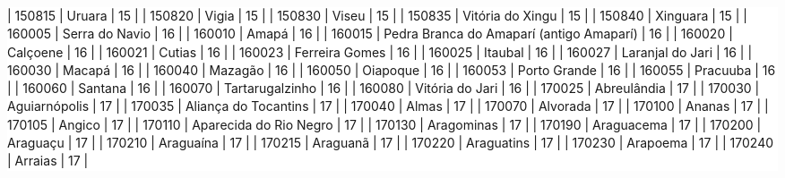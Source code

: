  | 150815      | Uruara                                                | 15                  |
 | 150820      | Vigia                                                 | 15                  |
 | 150830      | Viseu                                                 | 15                  |
 | 150835      | Vitória do Xingu                                      | 15                  |
 | 150840      | Xinguara                                              | 15                  |
 | 160005      | Serra do Navio                                        | 16                  |
 | 160010      | Amapá                                                 | 16                  |
 | 160015      | Pedra Branca do Amaparí (antigo Amaparí)              | 16                  |
 | 160020      | Calçoene                                              | 16                  |
 | 160021      | Cutias                                                | 16                  |
 | 160023      | Ferreira Gomes                                        | 16                  |
 | 160025      | Itaubal                                               | 16                  |
 | 160027      | Laranjal do Jari                                      | 16                  |
 | 160030      | Macapá                                                | 16                  |
 | 160040      | Mazagão                                               | 16                  |
 | 160050      | Oiapoque                                              | 16                  |
 | 160053      | Porto Grande                                          | 16                  |
 | 160055      | Pracuuba                                              | 16                  |
 | 160060      | Santana                                               | 16                  |
 | 160070      | Tartarugalzinho                                       | 16                  |
 | 160080      | Vitória do Jari                                       | 16                  |
 | 170025      | Abreulândia                                           | 17                  |
 | 170030      | Aguiarnópolis                                         | 17                  |
 | 170035      | Aliança do Tocantins                                  | 17                  |
 | 170040      | Almas                                                 | 17                  |
 | 170070      | Alvorada                                              | 17                  |
 | 170100      | Ananas                                                | 17                  |
 | 170105      | Angico                                                | 17                  |
 | 170110      | Aparecida do Rio Negro                                | 17                  |
 | 170130      | Aragominas                                            | 17                  |
 | 170190      | Araguacema                                            | 17                  |
 | 170200      | Araguaçu                                              | 17                  |
 | 170210      | Araguaína                                             | 17                  |
 | 170215      | Araguanã                                              | 17                  |
 | 170220      | Araguatins                                            | 17                  |
 | 170230      | Arapoema                                              | 17                  |
 | 170240      | Arraias                                               | 17                  |